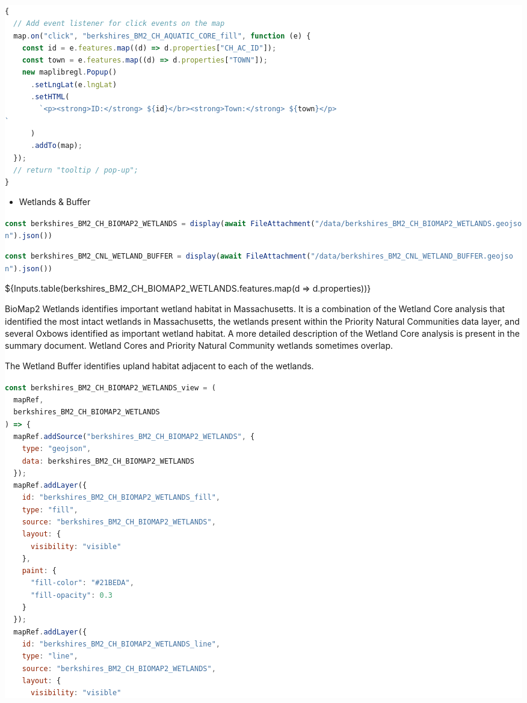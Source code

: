 
```js
{
  // Add event listener for click events on the map
  map.on("click", "berkshires_BM2_CH_AQUATIC_CORE_fill", function (e) {
    const id = e.features.map((d) => d.properties["CH_AC_ID"]);
    const town = e.features.map((d) => d.properties["TOWN"]);
    new maplibregl.Popup()
      .setLngLat(e.lngLat)
      .setHTML(
        `<p><strong>ID:</strong> ${id}</br><strong>Town:</strong> ${town}</p>
`
      )
      .addTo(map);
  });
  // return "tooltip / pop-up";
}
```

   - Wetlands & Buffer


```js
const berkshires_BM2_CH_BIOMAP2_WETLANDS = display(await FileAttachment("/data/berkshires_BM2_CH_BIOMAP2_WETLANDS.geojson").json())
```

```js
const berkshires_BM2_CNL_WETLAND_BUFFER = display(await FileAttachment("/data/berkshires_BM2_CNL_WETLAND_BUFFER.geojson").json())
```

${Inputs.table(berkshires_BM2_CH_BIOMAP2_WETLANDS.features.map(d => d.properties))}

BioMap2 Wetlands identifies important wetland habitat in Massachusetts. It is a combination of the Wetland Core analysis that identified the most intact wetlands in Massachusetts, the wetlands present within the Priority Natural Communities data layer, and several Oxbows identified as important wetland habitat. A more detailed description of the Wetland Core analysis is present in the summary document. Wetland Cores and Priority Natural Community wetlands sometimes overlap.

The Wetland Buffer identifies upland habitat adjacent to each of the wetlands.

```js
const berkshires_BM2_CH_BIOMAP2_WETLANDS_view = (
  mapRef,
  berkshires_BM2_CH_BIOMAP2_WETLANDS
) => {
  mapRef.addSource("berkshires_BM2_CH_BIOMAP2_WETLANDS", {
    type: "geojson",
    data: berkshires_BM2_CH_BIOMAP2_WETLANDS
  });
  mapRef.addLayer({
    id: "berkshires_BM2_CH_BIOMAP2_WETLANDS_fill",
    type: "fill",
    source: "berkshires_BM2_CH_BIOMAP2_WETLANDS",
    layout: {
      visibility: "visible"
    },
    paint: {
      "fill-color": "#21BEDA",
      "fill-opacity": 0.3
    }
  });
  mapRef.addLayer({
    id: "berkshires_BM2_CH_BIOMAP2_WETLANDS_line",
    type: "line",
    source: "berkshires_BM2_CH_BIOMAP2_WETLANDS",
    layout: {
      visibility: "visible"
```